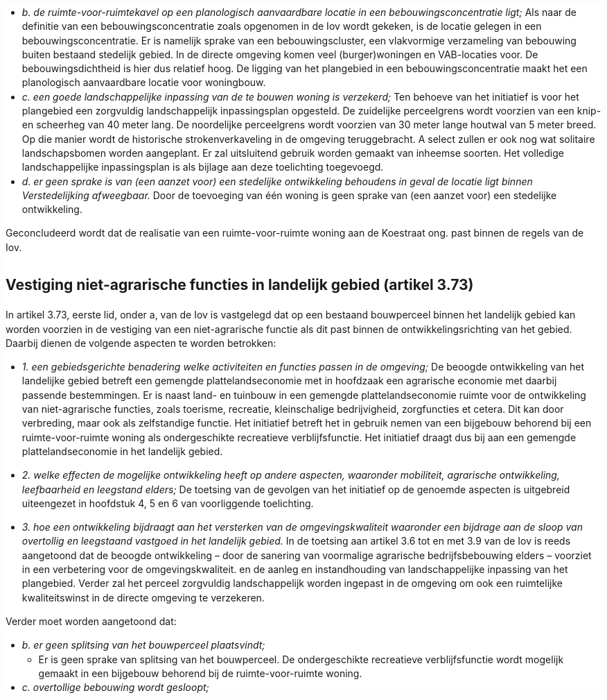 - *b. de ruimte-voor-ruimtekavel op een planologisch aanvaardbare locatie in een bebouwingsconcentratie ligt;* Als naar de definitie van een bebouwingsconcentratie zoals opgenomen in de Iov wordt gekeken, is de locatie gelegen in een bebouwingsconcentratie. Er is namelijk sprake van een bebouwingscluster, een vlakvormige verzameling van bebouwing buiten bestaand stedelijk gebied. In de directe omgeving komen veel (burger)woningen en VAB-locaties voor. De bebouwingsdichtheid is hier dus relatief hoog. De ligging van het plangebied in een bebouwingsconcentratie maakt het een planologisch aanvaardbare locatie voor woningbouw.
- *c. een goede landschappelijke inpassing van de te bouwen woning is verzekerd;* Ten behoeve van het initiatief is voor het plangebied een zorgvuldig landschappelijk inpassingsplan opgesteld. De zuidelijke perceelgrens wordt voorzien van een knip- en scheerheg van 40 meter lang. De noordelijke perceelgrens wordt voorzien van 30 meter lange houtwal van 5 meter breed. Op die manier wordt de historische strokenverkaveling in de omgeving teruggebracht. A select zullen er ook nog wat solitaire landschapsbomen worden aangeplant. Er zal uitsluitend gebruik worden gemaakt van inheemse soorten. Het volledige landschappelijke inpassingsplan is als bijlage aan deze toelichting toegevoegd.
- *d. er geen sprake is van (een aanzet voor) een stedelijke ontwikkeling behoudens in geval de locatie ligt binnen Verstedelijking afweegbaar.* Door de toevoeging van één woning is geen sprake van (een aanzet voor) een stedelijke ontwikkeling.

Geconcludeerd wordt dat de realisatie van een ruimte-voor-ruimte woning aan de Koestraat ong. past binnen de regels van de Iov.

## Vestiging niet-agrarische functies in landelijk gebied (artikel 3.73)

In artikel 3.73, eerste lid, onder a, van de Iov is vastgelegd dat op een bestaand bouwperceel binnen het landelijk gebied kan worden voorzien in de vestiging van een niet-agrarische functie als dit past binnen de ontwikkelingsrichting van het gebied. Daarbij dienen de volgende aspecten te worden betrokken:

- *1. een gebiedsgerichte benadering welke activiteiten en functies passen in de omgeving;*
De beoogde ontwikkeling van het landelijke gebied betreft een gemengde plattelandseconomie met in hoofdzaak een agrarische economie met daarbij passende bestemmingen. Er is naast land- en tuinbouw in een gemengde plattelandseconomie ruimte voor de ontwikkeling van niet-agrarische functies, zoals toerisme, recreatie, kleinschalige bedrijvigheid, zorgfuncties et cetera. Dit kan door verbreding, maar ook als zelfstandige functie. Het initiatief betreft het in gebruik nemen van een bijgebouw behorend bij een ruimte-voor-ruimte woning als ondergeschikte recreatieve verblijfsfunctie. Het initiatief draagt dus bij aan een gemengde plattelandseconomie in het landelijk gebied.

- *2. welke effecten de mogelijke ontwikkeling heeft op andere aspecten, waaronder mobiliteit, agrarische ontwikkeling, leefbaarheid en leegstand elders;*
De toetsing van de gevolgen van het initiatief op de genoemde aspecten is uitgebreid uiteengezet in hoofdstuk 4, 5 en 6 van voorliggende toelichting.

- *3. hoe een ontwikkeling bijdraagt aan het versterken van de omgevingskwaliteit waaronder een bijdrage aan de sloop van overtollig en leegstaand vastgoed in het landelijk gebied.*
In de toetsing aan artikel 3.6 tot en met 3.9 van de Iov is reeds aangetoond dat de beoogde ontwikkeling – door de sanering van voormalige agrarische bedrijfsbebouwing elders – voorziet in een verbetering voor de omgevingskwaliteit. en de aanleg en instandhouding van landschappelijke inpassing van het plangebied. Verder zal het perceel zorgvuldig landschappelijk worden ingepast in de omgeving om ook een ruimtelijke kwaliteitswinst in de directe omgeving te verzekeren.

Verder moet worden aangetoond dat:

- *b. er geen splitsing van het bouwperceel plaatsvindt;*
	- Er is geen sprake van splitsing van het bouwperceel. De ondergeschikte recreatieve verblijfsfunctie wordt mogelijk gemaakt in een bijgebouw behorend bij de ruimte-voor-ruimte woning.
- *c. overtollige bebouwing wordt gesloopt;*
